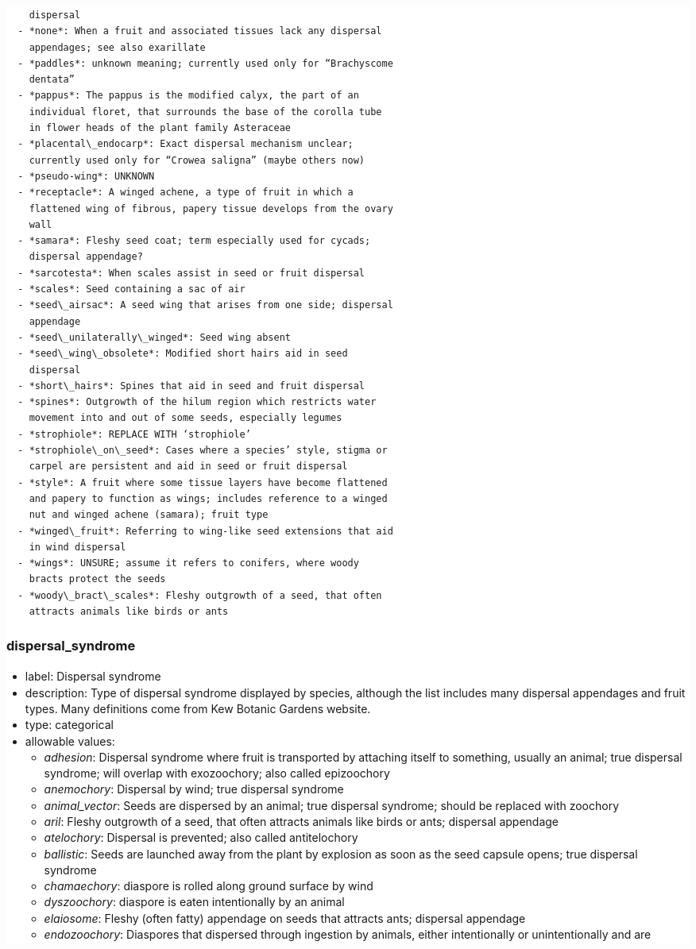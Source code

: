         dispersal
      - *none*: When a fruit and associated tissues lack any dispersal
        appendages; see also exarillate
      - *paddles*: unknown meaning; currently used only for “Brachyscome
        dentata”
      - *pappus*: The pappus is the modified calyx, the part of an
        individual floret, that surrounds the base of the corolla tube
        in flower heads of the plant family Asteraceae
      - *placental\_endocarp*: Exact dispersal mechanism unclear;
        currently used only for “Crowea saligna” (maybe others now)
      - *pseudo-wing*: UNKNOWN
      - *receptacle*: A winged achene, a type of fruit in which a
        flattened wing of fibrous, papery tissue develops from the ovary
        wall
      - *samara*: Fleshy seed coat; term especially used for cycads;
        dispersal appendage?
      - *sarcotesta*: When scales assist in seed or fruit dispersal
      - *scales*: Seed containing a sac of air
      - *seed\_airsac*: A seed wing that arises from one side; dispersal
        appendage
      - *seed\_unilaterally\_winged*: Seed wing absent
      - *seed\_wing\_obsolete*: Modified short hairs aid in seed
        dispersal
      - *short\_hairs*: Spines that aid in seed and fruit dispersal
      - *spines*: Outgrowth of the hilum region which restricts water
        movement into and out of some seeds, especially legumes
      - *strophiole*: REPLACE WITH ‘strophiole’
      - *strophiole\_on\_seed*: Cases where a species’ style, stigma or
        carpel are persistent and aid in seed or fruit dispersal
      - *style*: A fruit where some tissue layers have become flattened
        and papery to function as wings; includes reference to a winged
        nut and winged achene (samara); fruit type
      - *winged\_fruit*: Referring to wing-like seed extensions that aid
        in wind dispersal
      - *wings*: UNSURE; assume it refers to conifers, where woody
        bracts protect the seeds
      - *woody\_bract\_scales*: Fleshy outgrowth of a seed, that often
        attracts animals like birds or ants

### dispersal\_syndrome

  - label: Dispersal syndrome
  - description: Type of dispersal syndrome displayed by species,
    although the list includes many dispersal appendages and fruit
    types. Many definitions come from Kew Botanic Gardens website.
  - type: categorical
  - allowable values:
      - *adhesion*: Dispersal syndrome where fruit is transported by
        attaching itself to something, usually an animal; true dispersal
        syndrome; will overlap with exozoochory; also called epizoochory
      - *anemochory*: Dispersal by wind; true dispersal syndrome
      - *animal\_vector*: Seeds are dispersed by an animal; true
        dispersal syndrome; should be replaced with zoochory
      - *aril*: Fleshy outgrowth of a seed, that often attracts animals
        like birds or ants; dispersal appendage
      - *atelochory*: Dispersal is prevented; also called antitelochory
      - *ballistic*: Seeds are launched away from the plant by explosion
        as soon as the seed capsule opens; true dispersal syndrome
      - *chamaechory*: diaspore is rolled along ground surface by wind
      - *dyszoochory*: diaspore is eaten intentionally by an animal
      - *elaiosome*: Fleshy (often fatty) appendage on seeds that
        attracts ants; dispersal appendage
      - *endozoochory*: Diaspores that dispersed through ingestion by
        animals, either intentionally or unintentionally and are